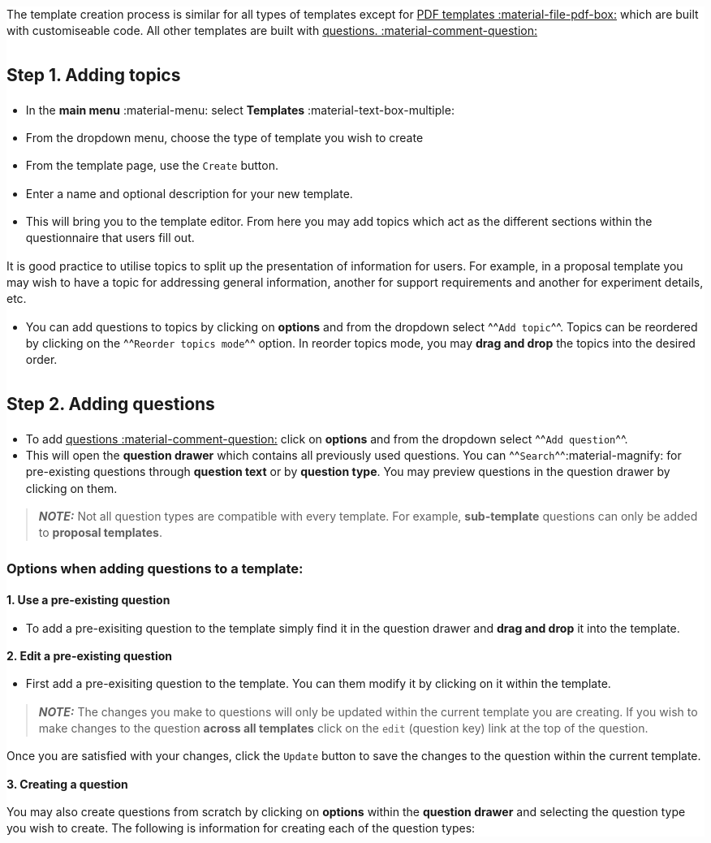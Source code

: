 The template creation process is similar for all types of templates except for [PDF templates :material-file-pdf-box:](../templates/pdf_template.md) which are built with customiseable code. All other templates are built with [questions. :material-comment-question:](../questions.md) 

## Step 1. Adding topics

* In the **main menu** :material-menu: select **Templates** :material-text-box-multiple:
* From the dropdown menu, choose the type of template you wish to create
* From the template page, use the `Create` button. 
* Enter a name and optional description for your new template. 

* This will bring you to the template editor. From here you may add topics which act as the different sections within the questionnaire that users fill out. 

It is good practice to utilise topics to split up the presentation of information for users. For example, in a proposal template you may wish to have a topic for addressing general information, another for support requirements and another for experiment details, etc.
    
* You can add questions to topics by clicking on **options** and from the dropdown select ^^`Add topic`^^. Topics can be reordered by clicking on the ^^`Reorder topics mode`^^ option. In reorder topics mode, you may **drag and drop** the topics into the desired order.

## Step 2. Adding questions

* To add  [questions :material-comment-question:](../questions.md) click on **options** and from the dropdown select ^^`Add question`^^. 
* This will open the **question drawer** which contains all previously used questions. You can ^^`Search`^^:material-magnify: for pre-existing questions through **question text** or by **question type**. You may preview questions in the question drawer by clicking on them. 

 > **_NOTE:_** Not all question types are compatible with every template. For example, **sub-template** questions can only be added to **proposal templates**.

### Options when adding questions to a template:

**1. Use a pre-existing question**

* To add a pre-exisiting question to the template simply find it in the question drawer and **drag and drop** it into the template. 

**2. Edit a pre-existing question** 

* First add a pre-exisiting question to the template. You can them modify it by clicking on it within the template.

> **_NOTE:_** The changes you make to questions will only be updated within the current template you are creating. If you wish to make changes to the question **across all templates** click on the `edit` (question key) link at the top of the question. 

Once you are satisfied with your changes, click the `Update` button to save the changes to the question within the current template.

**3. Creating a question**

You may also create questions from scratch by clicking on **options** within the **question drawer** and selecting the question type you wish to create. The following is information for creating each of the question types:
